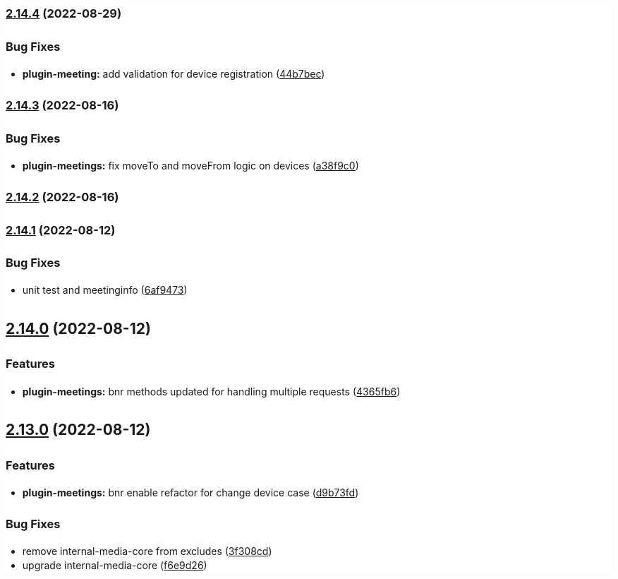 ### [2.14.4](https://github.com/webex/webex-js-sdk/compare/v2.14.3...v2.14.4) (2022-08-29)


### Bug Fixes

* **plugin-meeting:** add validation for device registration ([44b7bec](https://github.com/webex/webex-js-sdk/commit/44b7bec1bdb08f251ae003f844906ed2941664d8))

### [2.14.3](https://github.com/webex/webex-js-sdk/compare/v2.14.2...v2.14.3) (2022-08-16)


### Bug Fixes

* **plugin-meetings:** fix moveTo and moveFrom logic on devices ([a38f9c0](https://github.com/webex/webex-js-sdk/commit/a38f9c00528a44e0b0852402d16d8a22ac0506cb))

### [2.14.2](https://github.com/webex/webex-js-sdk/compare/v2.14.1...v2.14.2) (2022-08-16)

### [2.14.1](https://github.com/webex/webex-js-sdk/compare/v2.14.0...v2.14.1) (2022-08-12)


### Bug Fixes

* unit test and meetinginfo ([6af9473](https://github.com/webex/webex-js-sdk/commit/6af9473af308b704a6f6ba1d26080f589b3cc28d))

## [2.14.0](https://github.com/webex/webex-js-sdk/compare/v2.13.0...v2.14.0) (2022-08-12)


### Features

* **plugin-meetings:** bnr methods updated for handling multiple requests ([4365fb6](https://github.com/webex/webex-js-sdk/commit/4365fb6c140912e76df21f52243c7708d0293b9e))

## [2.13.0](https://github.com/webex/webex-js-sdk/compare/v2.12.1...v2.13.0) (2022-08-12)


### Features

* **plugin-meetings:** bnr enable refactor for change device case ([d9b73fd](https://github.com/webex/webex-js-sdk/commit/d9b73fd7d9ccf9f9f8731fdc2760a7cac554410c))


### Bug Fixes

* remove internal-media-core from excludes ([3f308cd](https://github.com/webex/webex-js-sdk/commit/3f308cdf630a3f6fc80ce2e72f03f4cde10ca2d8))
* upgrade internal-media-core ([f6e9d26](https://github.com/webex/webex-js-sdk/commit/f6e9d268ec7a33890e963fbc9398b7b98d829479))
